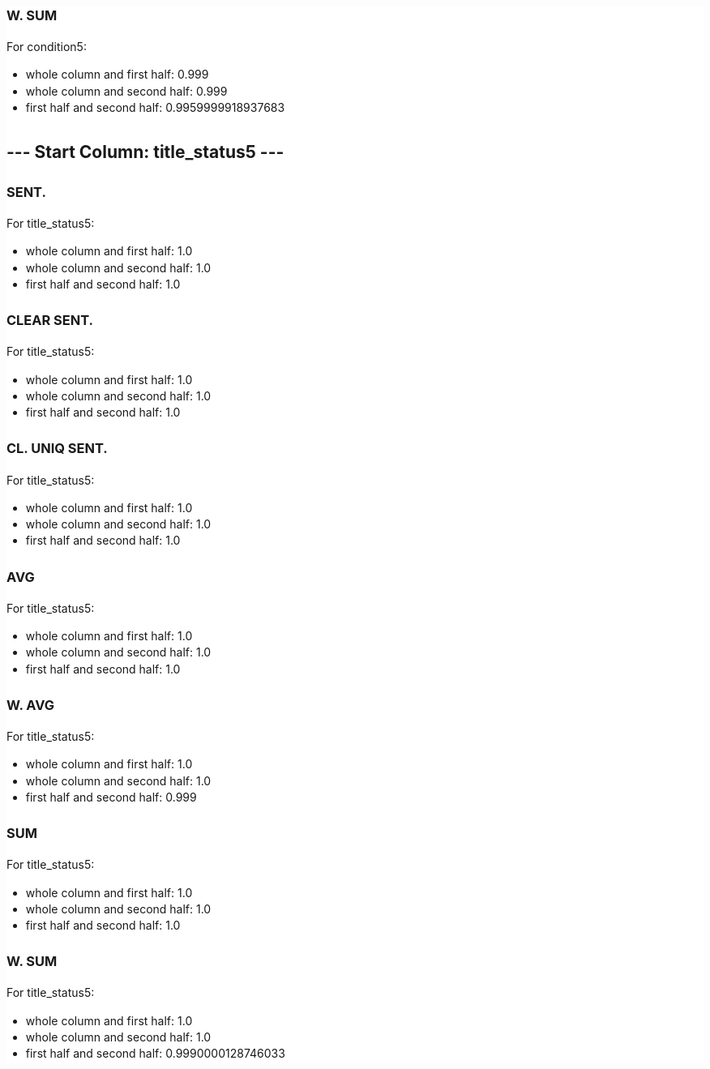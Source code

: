### W. SUM
For condition5:
 - whole column and first half: 0.999
 - whole column and second half: 0.999
 - first half and second half: 0.9959999918937683


## --- Start Column: title_status5 ---
### SENT.
For title_status5:
 - whole column and first half: 1.0
 - whole column and second half: 1.0
 - first half and second half: 1.0

### CLEAR SENT.
For title_status5:
 - whole column and first half: 1.0
 - whole column and second half: 1.0
 - first half and second half: 1.0

### CL. UNIQ SENT.
For title_status5:
 - whole column and first half: 1.0
 - whole column and second half: 1.0
 - first half and second half: 1.0

### AVG
For title_status5:
 - whole column and first half: 1.0
 - whole column and second half: 1.0
 - first half and second half: 1.0

### W. AVG
For title_status5:
 - whole column and first half: 1.0
 - whole column and second half: 1.0
 - first half and second half: 0.999

### SUM
For title_status5:
 - whole column and first half: 1.0
 - whole column and second half: 1.0
 - first half and second half: 1.0

### W. SUM
For title_status5:
 - whole column and first half: 1.0
 - whole column and second half: 1.0
 - first half and second half: 0.9990000128746033
